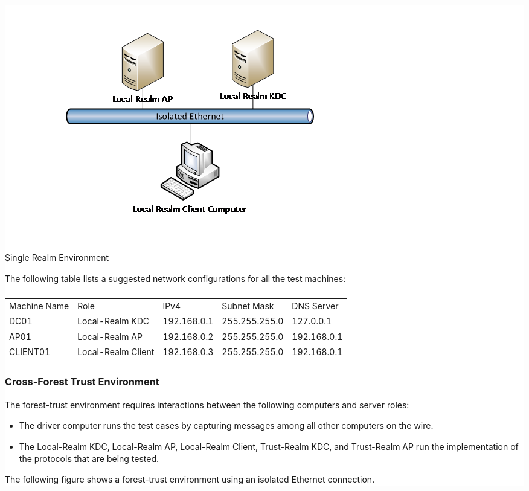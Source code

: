 ![image4.png](./image/MS-AZOD_ODUserGuide/image4.png)

Single Realm Environment

The following table lists a suggested network configurations for all the test machines:

| &#32;| &#32;| &#32;| &#32;| &#32; |
| -------------| -------------| -------------| -------------| ------------- |
| Machine Name| Role| IPv4| Subnet Mask| DNS Server| 
| DC01| Local-Realm KDC| 192.168.0.1| 255.255.255.0| 127.0.0.1| 
| AP01| Local-Realm AP| 192.168.0.2| 255.255.255.0| 192.168.0.1| 
| CLIENT01| Local-Realm Client| 192.168.0.3| 255.255.255.0| 192.168.0.1| 

### <a name="_Toc426622600"/>Cross-Forest Trust Environment

The forest-trust environment requires interactions between the following computers and server roles: 

* The driver computer runs the test cases by capturing messages among all other computers on the wire.

* The Local-Realm KDC, Local-Realm AP, Local-Realm Client, Trust-Realm KDC, and Trust-Realm AP run the implementation of the protocols that are being tested. 

The following figure shows a forest-trust environment using an isolated Ethernet connection. 
